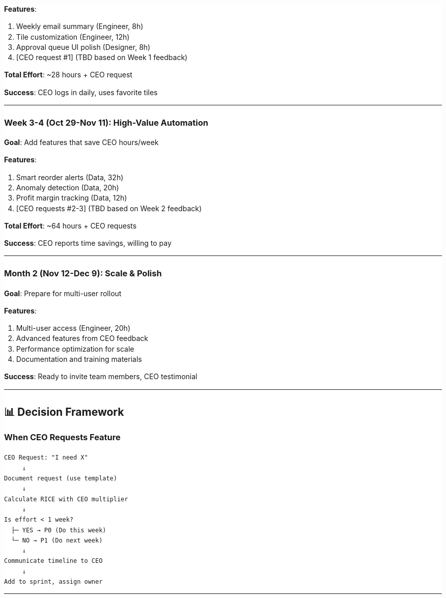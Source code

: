 **Features**:
1. Weekly email summary (Engineer, 8h)
2. Tile customization (Engineer, 12h)
3. Approval queue UI polish (Designer, 8h)
4. [CEO request #1] (TBD based on Week 1 feedback)

**Total Effort**: ~28 hours + CEO request

**Success**: CEO logs in daily, uses favorite tiles

---

### Week 3-4 (Oct 29-Nov 11): High-Value Automation
**Goal**: Add features that save CEO hours/week

**Features**:
1. Smart reorder alerts (Data, 32h)
2. Anomaly detection (Data, 20h)
3. Profit margin tracking (Data, 12h)
4. [CEO requests #2-3] (TBD based on Week 2 feedback)

**Total Effort**: ~64 hours + CEO requests

**Success**: CEO reports time savings, willing to pay

---

### Month 2 (Nov 12-Dec 9): Scale & Polish
**Goal**: Prepare for multi-user rollout

**Features**:
1. Multi-user access (Engineer, 20h)
2. Advanced features from CEO feedback
3. Performance optimization for scale
4. Documentation and training materials

**Success**: Ready to invite team members, CEO testimonial

---

## 📊 Decision Framework

### When CEO Requests Feature

```
CEO Request: "I need X"
     ↓
Document request (use template)
     ↓
Calculate RICE with CEO multiplier
     ↓
Is effort < 1 week?
  ├─ YES → P0 (Do this week)
  └─ NO → P1 (Do next week)
     ↓
Communicate timeline to CEO
     ↓
Add to sprint, assign owner
```

---